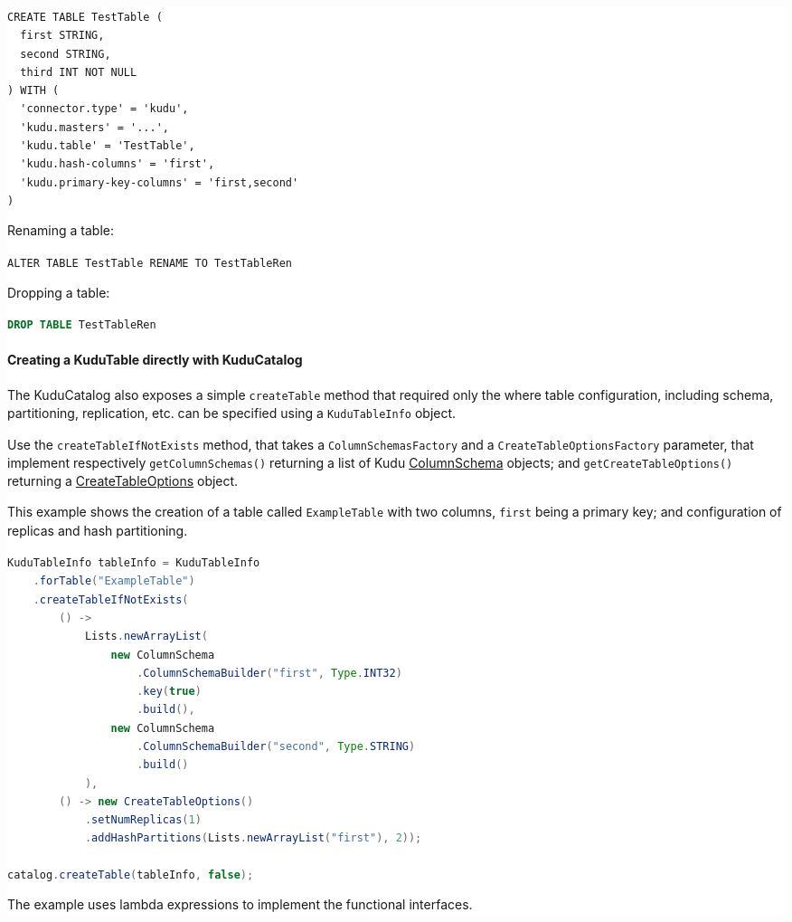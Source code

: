 ```
CREATE TABLE TestTable (
  first STRING,
  second STRING,
  third INT NOT NULL
) WITH (
  'connector.type' = 'kudu',
  'kudu.masters' = '...',
  'kudu.table' = 'TestTable',
  'kudu.hash-columns' = 'first',
  'kudu.primary-key-columns' = 'first,second'
)
```
Renaming a table:

```
ALTER TABLE TestTable RENAME TO TestTableRen
```
Dropping a table:

```sql
DROP TABLE TestTableRen
```
#### Creating a KuduTable directly with KuduCatalog

The KuduCatalog also exposes a simple `createTable` method that required only the where table configuration,
including schema, partitioning, replication, etc. can be specified using a `KuduTableInfo` object.

Use the `createTableIfNotExists` method, that takes a `ColumnSchemasFactory` and
a `CreateTableOptionsFactory` parameter, that implement respectively `getColumnSchemas()`
returning a list of Kudu [ColumnSchema](https://kudu.apache.org/apidocs/org/apache/kudu/ColumnSchema.html) objects;
and  `getCreateTableOptions()` returning a
[CreateTableOptions](https://kudu.apache.org/apidocs/org/apache/kudu/client/CreateTableOptions.html) object.

This example shows the creation of a table called `ExampleTable` with two columns,
`first` being a primary key; and configuration of replicas and hash partitioning.

```java
KuduTableInfo tableInfo = KuduTableInfo
    .forTable("ExampleTable")
    .createTableIfNotExists(
        () ->
            Lists.newArrayList(
                new ColumnSchema
                    .ColumnSchemaBuilder("first", Type.INT32)
                    .key(true)
                    .build(),
                new ColumnSchema
                    .ColumnSchemaBuilder("second", Type.STRING)
                    .build()
            ),
        () -> new CreateTableOptions()
            .setNumReplicas(1)
            .addHashPartitions(Lists.newArrayList("first"), 2));

catalog.createTable(tableInfo, false);
```
The example uses lambda expressions to implement the functional interfaces.

